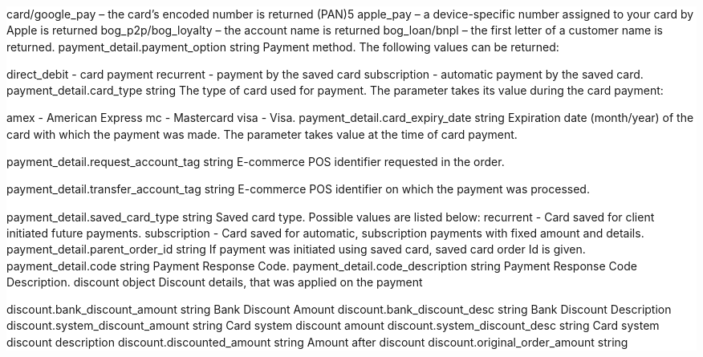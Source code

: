 card/google_pay – the card’s encoded number is returned (PAN)5
apple_pay – a device-specific number assigned to your card by Apple is returned
bog_p2p/bog_loyalty – the account name is returned
bog_loan/bnpl – the first letter of a customer name is returned.
payment_detail.payment_option
string
Payment method. The following values can be returned:

direct_debit - card payment
recurrent - payment by the saved card
subscription - automatic payment by the saved card.
payment_detail.card_type
string
The type of card used for payment. The parameter takes its value during the card payment:

amex - American Express
mc - Mastercard
visa - Visa.
payment_detail.card_expiry_date
string
Expiration date (month/year) of the card with which the payment was made. The parameter takes value at the time of card payment.

payment_detail.request_account_tag
string
E-commerce POS identifier requested in the order.

payment_detail.transfer_account_tag
string
E-commerce POS identifier on which the payment was processed.

payment_detail.saved_card_type
string
Saved card type. Possible values are listed below:
recurrent - Card saved for client initiated future payments.
subscription - Card saved for automatic, subscription payments with fixed amount and details.
payment_detail.parent_order_id
string
If payment was initiated using saved card, saved card order Id is given.
payment_detail.code
string
Payment Response Code.
payment_detail.code_description
string
Payment Response Code Description.
discount
object
Discount details, that was applied on the payment

discount.bank_discount_amount
string
Bank Discount Amount
discount.bank_discount_desc
string
Bank Discount Description
discount.system_discount_amount
string
Card system discount amount
discount.system_discount_desc
string
Card system discount description
discount.discounted_amount
string
Amount after discount
discount.original_order_amount
string